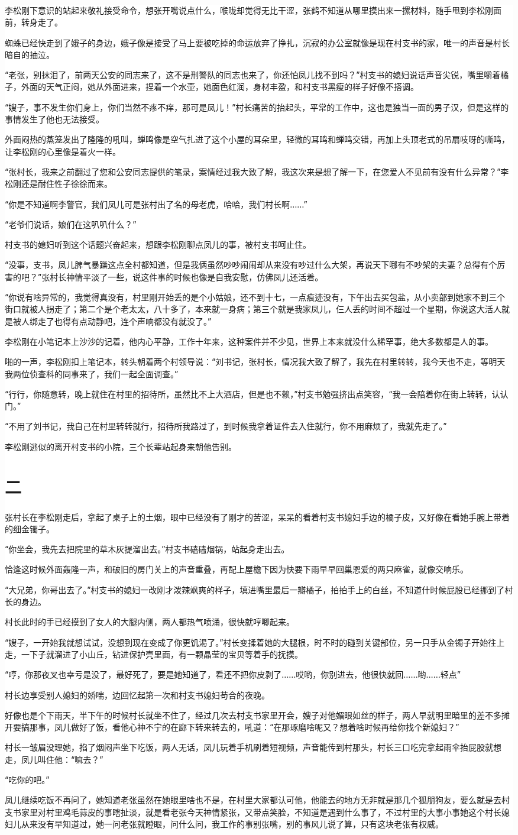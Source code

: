 李松刚下意识的站起来敬礼接受命令，想张开嘴说点什么，喉咙却觉得无比干涩，张鹤不知道从哪里摸出来一摞材料，随手甩到李松刚面前，转身走了。

蜘蛛已经快走到了娥子的身边，娥子像是接受了马上要被吃掉的命运放弃了挣扎，沉寂的办公室就像是现在村支书的家，唯一的声音是村长暗自的抽泣。

“老张，别抹泪了，前两天公安的同志来了，这不是刑警队的同志也来了，你还怕凤儿找不到吗？”村支书的媳妇说话声音尖锐，嘴里嚼着橘子，外面的天气正闷，她从外面进来，捏着一个水壶，她面色红润，身材丰盈，和村支书黑瘦的样子好像不搭调。

“嫂子，事不发生你们身上，你们当然不疼不痒，那可是凤儿！”村长痛苦的抬起头，平常的工作中，这也是独当一面的男子汉，但是这样的事情发生了他也无法接受。

外面闷热的蒸笼发出了隆隆的吼叫，蝉鸣像是空气扎进了这个小屋的耳朵里，轻微的耳鸣和蝉鸣交错，再加上头顶老式的吊扇吱呀的嘶鸣，让李松刚的心里像是着火一样。

“张村长，我来之前翻过了您和公安同志提供的笔录，案情经过我大致了解，我这次来是想了解一下，在您爱人不见前有没有什么异常？”李松刚还是耐住性子徐徐而来。

“你是不知道啊李警官，我们凤儿可是张村出了名的母老虎，哈哈，我们村长啊……”

“老爷们说话，娘们在这叭叭什么？”

村支书的媳妇听到这个话题兴奋起来，想跟李松刚聊点凤儿的事，被村支书呵止住。

“没事，支书，凤儿脾气暴躁这点全村都知道，但是我俩虽然吵吵闹闹却从来没有吵过什么大架，再说天下哪有不吵架的夫妻？总得有个厉害的吧？”张村长神情平淡了一些，说这件事的时候也像是自我安慰，仿佛凤儿还活着。

“你说有啥异常的，我觉得真没有，村里刚开始丢的是个小姑娘，还不到十七，一点痕迹没有，下午出去买包盐，从小卖部到她家不到三个街口就被人拐走了；第二个是个老太太，八十多了，本来就一身病；第三个就是我家凤儿，仨人丢的时间不超过一个星期，你说这大活人就是被人绑走了也得有点动静吧，连个声响都没有就没了。”

李松刚在小笔记本上沙沙的记着，他内心平静，工作十年来，这种案件并不少见，世界上本来就没什么稀罕事，绝大多数都是人的事。

啪的一声，李松刚扣上笔记本，转头朝着两个村领导说：“刘书记，张村长，情况我大致了解了，我先在村里转转，我今天也不走，等明天我两位侦查科的同事来了，我们一起全面调查。”

“行行，你随意转，晚上就住在村里的招待所，虽然比不上大酒店，但是也不赖，”村支书勉强挤出点笑容，“我一会陪着你在街上转转，认认门。”

“不用了刘书记，我自己在村里转转就行，招待所我路过了，到时候我拿着证件去入住就行，你不用麻烦了，我就先走了。”

李松刚逃似的离开村支书的小院，三个长辈站起身来朝他告别。

# 二

张村长在李松刚走后，拿起了桌子上的土烟，眼中已经没有了刚才的苦涩，呆呆的看着村支书媳妇手边的橘子皮，又好像在看她手腕上带着的细金镯子。

“你坐会，我先去把院里的草木灰提溜出去。”村支书磕磕烟锅，站起身走出去。

恰逢这时候外面轰隆一声，和破旧的房门关上的声音重叠，再配上屋檐下因为快要下雨早早回巢恩爱的两只麻雀，就像交响乐。

“大兄弟，你哥出去了。”村支书的媳妇一改刚才泼辣飒爽的样子，填进嘴里最后一瓣橘子，拍拍手上的白丝，不知道什时候屁股已经挪到了村长的身边。

村长此时的手已经摸到了女人的大腿内侧，两人都热气喷涌，很快就哼唧起来。

“嫂子，一开始我就想试试，没想到现在变成了你更饥渴了。”村长变揉着她的大腿根，时不时的碰到关键部位，另一只手从金镯子开始往上走，一下子就溜进了小山丘，钻进保护壳里面，有一颗晶莹的宝贝等着手的抚摸。

“哼，你那夜叉也幸亏是没了，最好死了，要是她知道了，看还不把你皮剥了……哎哟，你别进去，他很快就回……哟……轻点”

村长边享受别人媳妇的娇喘，边回忆起第一次和村支书媳妇苟合的夜晚。

好像也是个下雨天，半下午的时候村长就坐不住了，经过几次去村支书家里开会，嫂子对他媚眼如丝的样子，两人早就明里暗里的差不多摊开要搞那事，凤儿做好了饭，看他心神不宁的在廊下转来转去的，吼道：“在那琢磨啥呢又？想着啥时候再给你找个新媳妇？”

村长一皱眉没理她，掐了烟闷声坐下吃饭，两人无话，凤儿玩着手机刷着短视频，声音能传到村那头，村长三口吃完拿起雨伞抬屁股就想走，凤儿叫住他：“嘛去？”

“吃你的吧。”

凤儿继续吃饭不再问了，她知道老张虽然在她眼里啥也不是，在村里大家都认可他，他能去的地方无非就是那几个狐朋狗友，要么就是去村支书家里对村里鸡毛蒜皮的事瞎扯淡，就是看老张今天神情紧张，又带点笑脸，不知道是遇到什么事了，不过村里的大事小事她这个村长媳妇儿从来没有早知道过，她一问老张就瞪眼，问什么问，我工作的事别张嘴，别的事风儿说了算，只有这块老张有权威。
